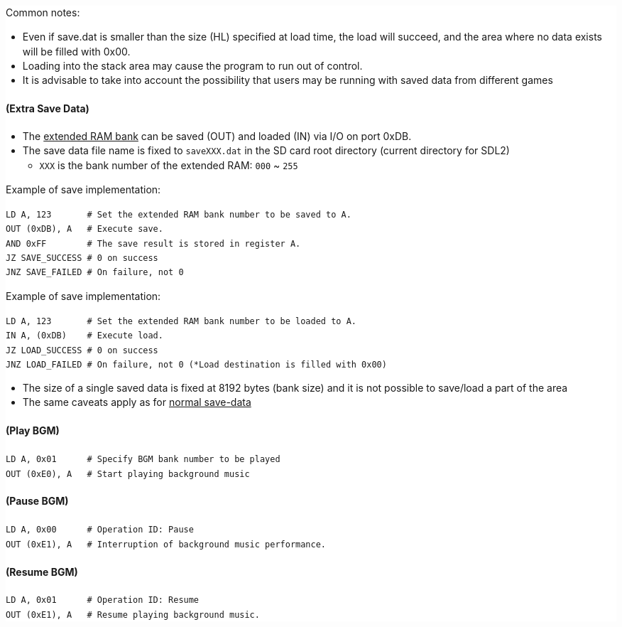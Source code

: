 Common notes:

- Even if save.dat is smaller than the size (HL) specified at load time, the load will succeed, and the area where no data exists will be filled with 0x00.
- Loading into the stack area may cause the program to run out of control.
- It is advisable to take into account the possibility that users may be running with saved data from different games

#### (Extra Save Data)

- The [extended RAM bank](#extra-ram-bank) can be saved (OUT) and loaded (IN) via I/O on port 0xDB.
- The save data file name is fixed to `saveXXX.dat` in the SD card root directory (current directory for SDL2)
  - `XXX` is the bank number of the extended RAM: `000` ~ `255`

Example of save implementation:

```z80
LD A, 123       # Set the extended RAM bank number to be saved to A.
OUT (0xDB), A   # Execute save.
AND 0xFF        # The save result is stored in register A.
JZ SAVE_SUCCESS # 0 on success
JNZ SAVE_FAILED # On failure, not 0
```

Example of save implementation:

```z80
LD A, 123       # Set the extended RAM bank number to be loaded to A.
IN A, (0xDB)    # Execute load.
JZ LOAD_SUCCESS # 0 on success
JNZ LOAD_FAILED # On failure, not 0 (*Load destination is filled with 0x00)
```

- The size of a single saved data is fixed at 8192 bytes (bank size) and it is not possible to save/load a part of the area
- The same caveats apply as for [normal save-data](#save-data)

#### (Play BGM)

```z80
LD A, 0x01      # Specify BGM bank number to be played
OUT (0xE0), A   # Start playing background music
```

#### (Pause BGM)

```z80
LD A, 0x00      # Operation ID: Pause
OUT (0xE1), A   # Interruption of background music performance.
```

#### (Resume BGM)

```z80
LD A, 0x01      # Operation ID: Resume
OUT (0xE1), A   # Resume playing background music.
```
